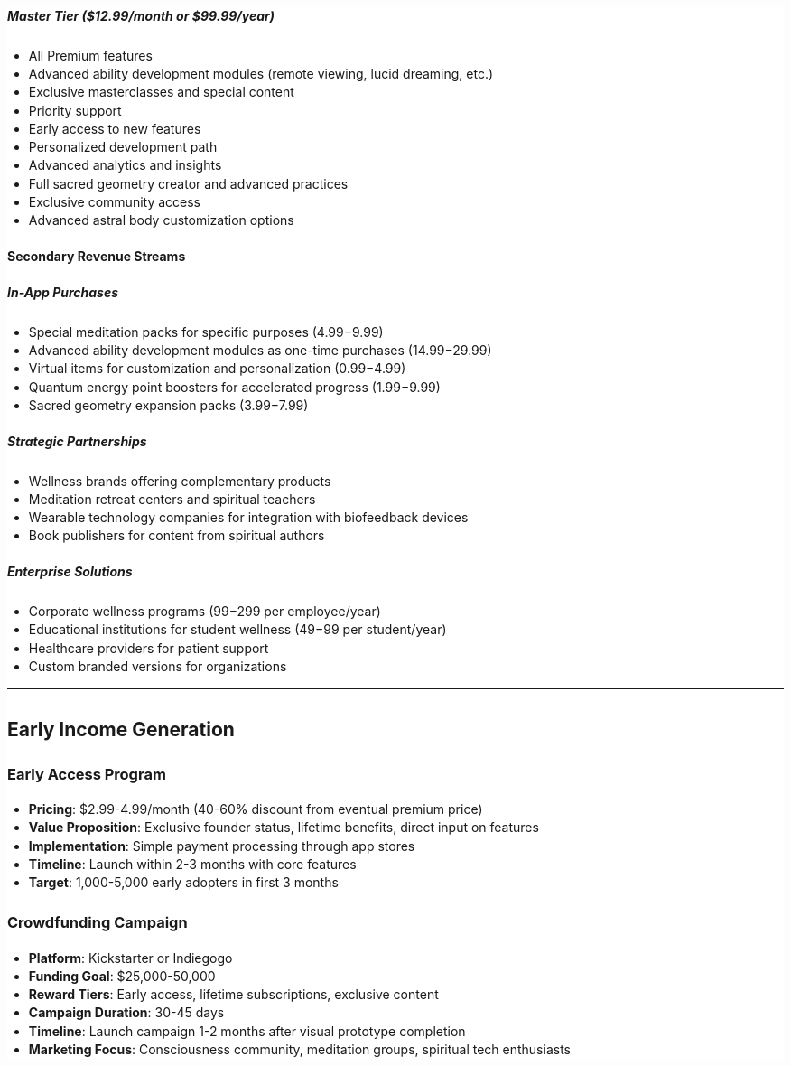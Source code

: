 ##### Master Tier ($12.99/month or $99.99/year)
- All Premium features
- Advanced ability development modules (remote viewing, lucid dreaming, etc.)
- Exclusive masterclasses and special content
- Priority support
- Early access to new features
- Personalized development path
- Advanced analytics and insights
- Full sacred geometry creator and advanced practices
- Exclusive community access
- Advanced astral body customization options

#### Secondary Revenue Streams

##### In-App Purchases
- Special meditation packs for specific purposes ($4.99-$9.99)
- Advanced ability development modules as one-time purchases ($14.99-$29.99)
- Virtual items for customization and personalization ($0.99-$4.99)
- Quantum energy point boosters for accelerated progress ($1.99-$9.99)
- Sacred geometry expansion packs ($3.99-$7.99)

##### Strategic Partnerships
- Wellness brands offering complementary products
- Meditation retreat centers and spiritual teachers
- Wearable technology companies for integration with biofeedback devices
- Book publishers for content from spiritual authors

##### Enterprise Solutions
- Corporate wellness programs ($99-$299 per employee/year)
- Educational institutions for student wellness ($49-$99 per student/year)
- Healthcare providers for patient support
- Custom branded versions for organizations

---

## Early Income Generation

### Early Access Program
- **Pricing**: $2.99-4.99/month (40-60% discount from eventual premium price)
- **Value Proposition**: Exclusive founder status, lifetime benefits, direct input on features
- **Implementation**: Simple payment processing through app stores
- **Timeline**: Launch within 2-3 months with core features
- **Target**: 1,000-5,000 early adopters in first 3 months

### Crowdfunding Campaign
- **Platform**: Kickstarter or Indiegogo
- **Funding Goal**: $25,000-50,000
- **Reward Tiers**: Early access, lifetime subscriptions, exclusive content
- **Campaign Duration**: 30-45 days
- **Timeline**: Launch campaign 1-2 months after visual prototype completion
- **Marketing Focus**: Consciousness community, meditation groups, spiritual tech enthusiasts
